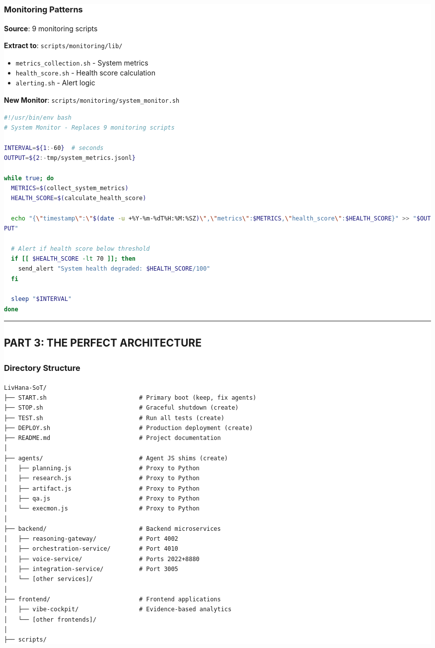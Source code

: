 ### Monitoring Patterns
**Source**: 9 monitoring scripts

**Extract to**: `scripts/monitoring/lib/`
- `metrics_collection.sh` - System metrics
- `health_score.sh` - Health score calculation
- `alerting.sh` - Alert logic

**New Monitor**: `scripts/monitoring/system_monitor.sh`
```bash
#!/usr/bin/env bash
# System Monitor - Replaces 9 monitoring scripts

INTERVAL=${1:-60}  # seconds
OUTPUT=${2:-tmp/system_metrics.jsonl}

while true; do
  METRICS=$(collect_system_metrics)
  HEALTH_SCORE=$(calculate_health_score)

  echo "{\"timestamp\":\"$(date -u +%Y-%m-%dT%H:%M:%SZ)\",\"metrics\":$METRICS,\"health_score\":$HEALTH_SCORE}" >> "$OUTPUT"

  # Alert if health score below threshold
  if [[ $HEALTH_SCORE -lt 70 ]]; then
    send_alert "System health degraded: $HEALTH_SCORE/100"
  fi

  sleep "$INTERVAL"
done
```

---

## PART 3: THE PERFECT ARCHITECTURE

### Directory Structure
```
LivHana-SoT/
├── START.sh                          # Primary boot (keep, fix agents)
├── STOP.sh                           # Graceful shutdown (create)
├── TEST.sh                           # Run all tests (create)
├── DEPLOY.sh                         # Production deployment (create)
├── README.md                         # Project documentation
│
├── agents/                           # Agent JS shims (create)
│   ├── planning.js                   # Proxy to Python
│   ├── research.js                   # Proxy to Python
│   ├── artifact.js                   # Proxy to Python
│   ├── qa.js                         # Proxy to Python
│   └── execmon.js                    # Proxy to Python
│
├── backend/                          # Backend microservices
│   ├── reasoning-gateway/            # Port 4002
│   ├── orchestration-service/        # Port 4010
│   ├── voice-service/                # Ports 2022+8880
│   ├── integration-service/          # Port 3005
│   └── [other services]/
│
├── frontend/                         # Frontend applications
│   ├── vibe-cockpit/                 # Evidence-based analytics
│   └── [other frontends]/
│
├── scripts/
```